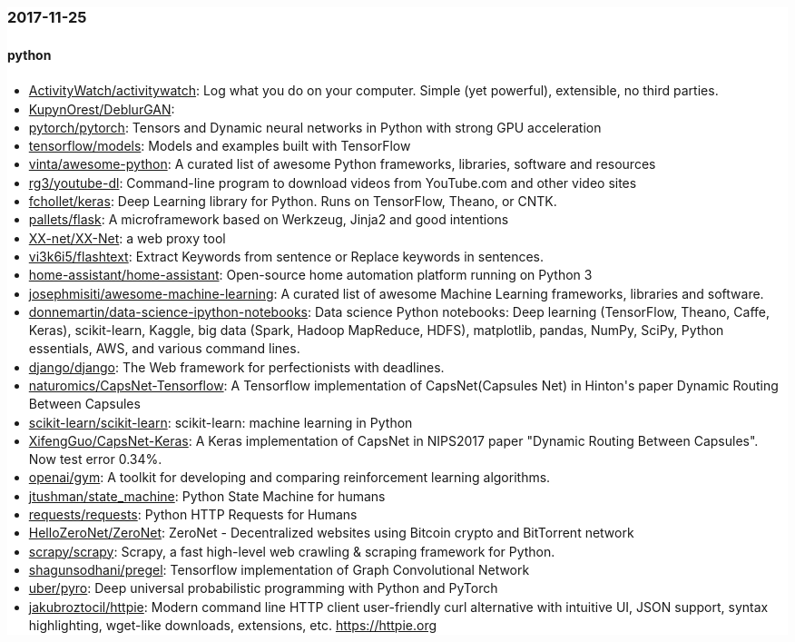 ### 2017-11-25

#### python
* [ActivityWatch/activitywatch](https://github.com/ActivityWatch/activitywatch): Log what you do on your computer. Simple (yet powerful), extensible, no third parties.
* [KupynOrest/DeblurGAN](https://github.com/KupynOrest/DeblurGAN): 
* [pytorch/pytorch](https://github.com/pytorch/pytorch): Tensors and Dynamic neural networks in Python with strong GPU acceleration
* [tensorflow/models](https://github.com/tensorflow/models): Models and examples built with TensorFlow
* [vinta/awesome-python](https://github.com/vinta/awesome-python): A curated list of awesome Python frameworks, libraries, software and resources
* [rg3/youtube-dl](https://github.com/rg3/youtube-dl): Command-line program to download videos from YouTube.com and other video sites
* [fchollet/keras](https://github.com/fchollet/keras): Deep Learning library for Python. Runs on TensorFlow, Theano, or CNTK.
* [pallets/flask](https://github.com/pallets/flask): A microframework based on Werkzeug, Jinja2 and good intentions
* [XX-net/XX-Net](https://github.com/XX-net/XX-Net): a web proxy tool
* [vi3k6i5/flashtext](https://github.com/vi3k6i5/flashtext): Extract Keywords from sentence or Replace keywords in sentences.
* [home-assistant/home-assistant](https://github.com/home-assistant/home-assistant):  Open-source home automation platform running on Python 3
* [josephmisiti/awesome-machine-learning](https://github.com/josephmisiti/awesome-machine-learning): A curated list of awesome Machine Learning frameworks, libraries and software.
* [donnemartin/data-science-ipython-notebooks](https://github.com/donnemartin/data-science-ipython-notebooks): Data science Python notebooks: Deep learning (TensorFlow, Theano, Caffe, Keras), scikit-learn, Kaggle, big data (Spark, Hadoop MapReduce, HDFS), matplotlib, pandas, NumPy, SciPy, Python essentials, AWS, and various command lines.
* [django/django](https://github.com/django/django): The Web framework for perfectionists with deadlines.
* [naturomics/CapsNet-Tensorflow](https://github.com/naturomics/CapsNet-Tensorflow): A Tensorflow implementation of CapsNet(Capsules Net) in Hinton's paper Dynamic Routing Between Capsules
* [scikit-learn/scikit-learn](https://github.com/scikit-learn/scikit-learn): scikit-learn: machine learning in Python
* [XifengGuo/CapsNet-Keras](https://github.com/XifengGuo/CapsNet-Keras): A Keras implementation of CapsNet in NIPS2017 paper "Dynamic Routing Between Capsules". Now test error  0.34%.
* [openai/gym](https://github.com/openai/gym): A toolkit for developing and comparing reinforcement learning algorithms.
* [jtushman/state_machine](https://github.com/jtushman/state_machine): Python State Machine for humans
* [requests/requests](https://github.com/requests/requests): Python HTTP Requests for Humans 
* [HelloZeroNet/ZeroNet](https://github.com/HelloZeroNet/ZeroNet): ZeroNet - Decentralized websites using Bitcoin crypto and BitTorrent network
* [scrapy/scrapy](https://github.com/scrapy/scrapy): Scrapy, a fast high-level web crawling & scraping framework for Python.
* [shagunsodhani/pregel](https://github.com/shagunsodhani/pregel): Tensorflow implementation of Graph Convolutional Network
* [uber/pyro](https://github.com/uber/pyro): Deep universal probabilistic programming with Python and PyTorch
* [jakubroztocil/httpie](https://github.com/jakubroztocil/httpie): Modern command line HTTP client  user-friendly curl alternative with intuitive UI, JSON support, syntax highlighting, wget-like downloads, extensions, etc. https://httpie.org
